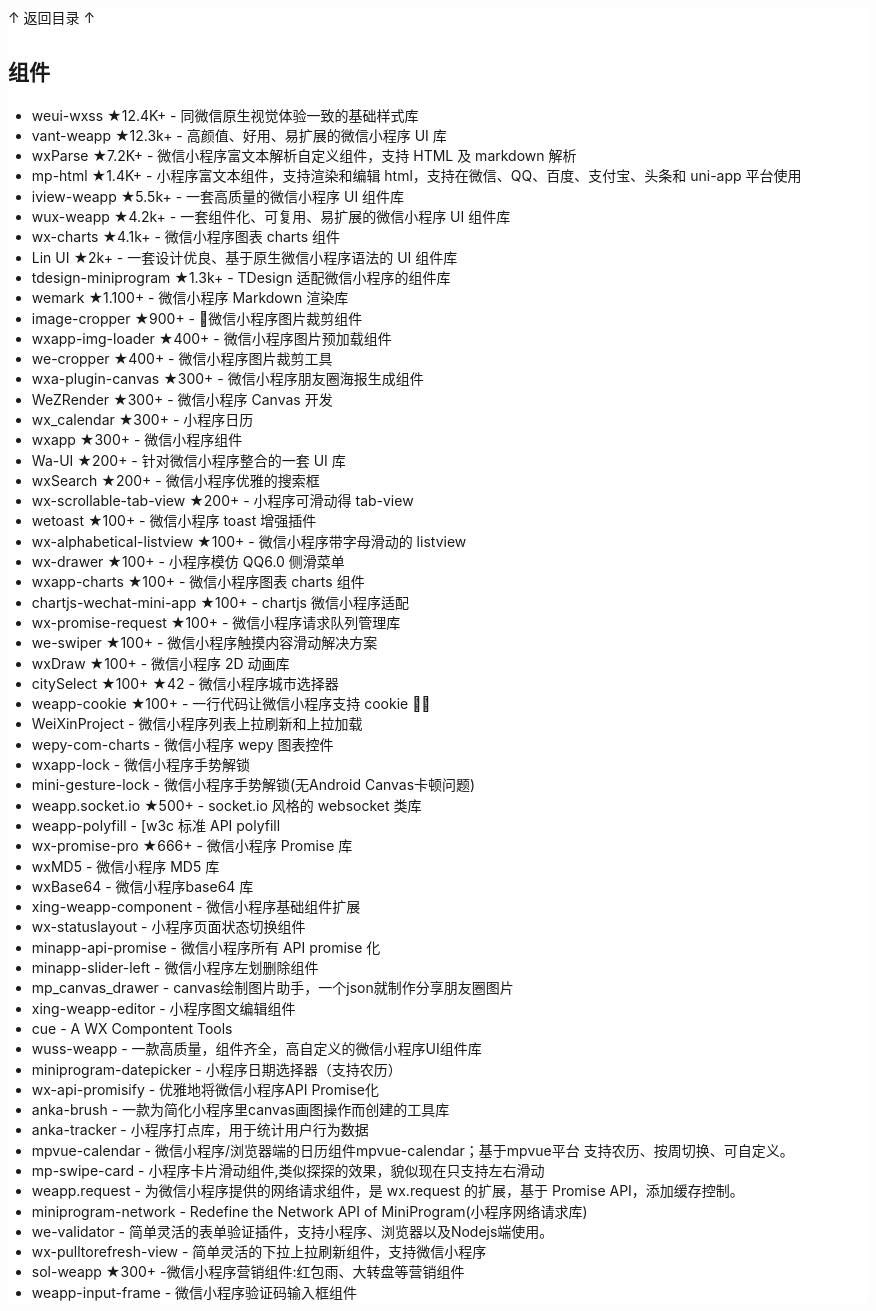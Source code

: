 ↑ 返回目录 ↑

组件
--

-   weui-wxss ★12.4K+ - 同微信原生视觉体验一致的基础样式库
-   vant-weapp ★12.3k+ - 高颜值、好用、易扩展的微信小程序 UI 库
-   wxParse ★7.2K+ - 微信小程序富文本解析自定义组件，支持 HTML 及 markdown 解析
-   mp-html ★1.4K+ - 小程序富文本组件，支持渲染和编辑 html，支持在微信、QQ、百度、支付宝、头条和 uni-app 平台使用
-   iview-weapp ★5.5k+ - 一套高质量的微信小程序 UI 组件库
-   wux-weapp ★4.2k+ - 一套组件化、可复用、易扩展的微信小程序 UI 组件库
-   wx-charts ★4.1k+ - 微信小程序图表 charts 组件
-   Lin UI ★2k+ - 一套设计优良、基于原生微信小程序语法的 UI 组件库
-   tdesign-miniprogram ★1.3k+ - TDesign 适配微信小程序的组件库
-   wemark ★1.100+ - 微信小程序 Markdown 渲染库
-   image-cropper ★900+ - 💯微信小程序图片裁剪组件
-   wxapp-img-loader ★400+ - 微信小程序图片预加载组件
-   we-cropper ★400+ - 微信小程序图片裁剪工具
-   wxa-plugin-canvas ★300+ - 微信小程序朋友圈海报生成组件
-   WeZRender ★300+ - 微信小程序 Canvas 开发
-   wx\_calendar ★300+ - 小程序日历
-   wxapp ★300+ - 微信小程序组件
-   Wa-UI ★200+ - 针对微信小程序整合的一套 UI 库
-   wxSearch ★200+ - 微信小程序优雅的搜索框
-   wx-scrollable-tab-view ★200+ - 小程序可滑动得 tab-view
-   wetoast ★100+ - 微信小程序 toast 增强插件
-   wx-alphabetical-listview ★100+ - 微信小程序带字母滑动的 listview
-   wx-drawer ★100+ - 小程序模仿 QQ6.0 侧滑菜单
-   wxapp-charts ★100+ - 微信小程序图表 charts 组件
-   chartjs-wechat-mini-app ★100+ - chartjs 微信小程序适配
-   wx-promise-request ★100+ - 微信小程序请求队列管理库
-   we-swiper ★100+ - 微信小程序触摸内容滑动解决方案
-   wxDraw ★100+ - 微信小程序 2D 动画库
-   citySelect ★100+ ★42 - 微信小程序城市选择器
-   weapp-cookie ★100+ - 一行代码让微信小程序支持 cookie 🍪🚀
-   WeiXinProject - 微信小程序列表上拉刷新和上拉加载
-   wepy-com-charts - 微信小程序 wepy 图表控件
-   wxapp-lock - 微信小程序手势解锁
-   mini-gesture-lock - 微信小程序手势解锁(无Android Canvas卡顿问题)
-   weapp.socket.io ★500+ - socket.io 风格的 websocket 类库
-   weapp-polyfill - \[w3c 标准 API polyfill
-   wx-promise-pro ★666+ - 微信小程序 Promise 库
-   wxMD5 - 微信小程序 MD5 库
-   wxBase64 - 微信小程序base64 库
-   xing-weapp-component - 微信小程序基础组件扩展
-   wx-statuslayout - 小程序页面状态切换组件
-   minapp-api-promise - 微信小程序所有 API promise 化
-   minapp-slider-left - 微信小程序左划删除组件
-   mp\_canvas\_drawer - canvas绘制图片助手，一个json就制作分享朋友圈图片
-   xing-weapp-editor - 小程序图文编辑组件
-   cue - A WX Compontent Tools
-   wuss-weapp - 一款高质量，组件齐全，高自定义的微信小程序UI组件库
-   miniprogram-datepicker - 小程序日期选择器（支持农历）
-   wx-api-promisify - 优雅地将微信小程序API Promise化
-   anka-brush - 一款为简化小程序里canvas画图操作而创建的工具库
-   anka-tracker - 小程序打点库，用于统计用户行为数据
-   mpvue-calendar - 微信小程序/浏览器端的日历组件mpvue-calendar；基于mpvue平台 支持农历、按周切换、可自定义。
-   mp-swipe-card - 小程序卡片滑动组件,类似探探的效果，貌似现在只支持左右滑动
-   weapp.request - 为微信小程序提供的网络请求组件，是 wx.request 的扩展，基于 Promise API，添加缓存控制。
-   miniprogram-network - Redefine the Network API of MiniProgram(小程序网络请求库)
-   we-validator - 简单灵活的表单验证插件，支持小程序、浏览器以及Nodejs端使用。
-   wx-pulltorefresh-view - 简单灵活的下拉上拉刷新组件，支持微信小程序
-   sol-weapp ★300+ -微信小程序营销组件:红包雨、大转盘等营销组件
-   weapp-input-frame - 微信小程序验证码输入框组件